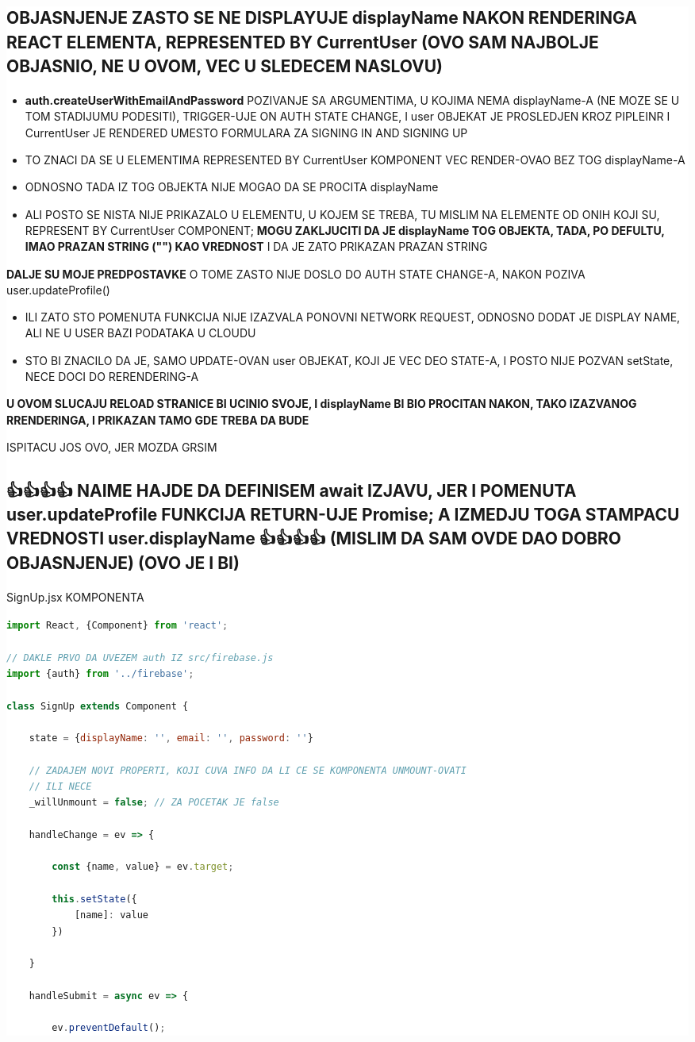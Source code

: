 ## OBJASNJENJE ZASTO SE NE DISPLAYUJE displayName NAKON RENDERINGA REACT ELEMENTA, REPRESENTED BY CurrentUser (OVO SAM NAJBOLJE OBJASNIO, NE U OVOM, VEC U SLEDECEM NASLOVU)

- **auth.createUserWithEmailAndPassword** POZIVANJE SA ARGUMENTIMA, U KOJIMA NEMA displayName-A (NE MOZE SE U TOM STADIJUMU PODESITI), TRIGGER-UJE ON AUTH STATE CHANGE, I user OBJEKAT JE PROSLEDJEN KROZ PIPLEINR I CurrentUser JE RENDERED UMESTO FORMULARA ZA SIGNING IN AND SIGNING UP

- TO ZNACI DA SE U ELEMENTIMA REPRESENTED BY CurrentUser KOMPONENT VEC RENDER-OVAO BEZ TOG displayName-A

- ODNOSNO TADA IZ TOG OBJEKTA NIJE MOGAO DA SE PROCITA displayName

- ALI POSTO SE NISTA NIJE PRIKAZALO U ELEMENTU, U KOJEM SE TREBA, TU MISLIM NA ELEMENTE OD ONIH KOJI SU, REPRESENT BY CurrentUser COMPONENT; **MOGU ZAKLJUCITI DA JE displayName TOG OBJEKTA, TADA, PO DEFULTU, IMAO PRAZAN STRING ("") KAO VREDNOST** I DA JE ZATO PRIKAZAN PRAZAN STRING

**DALJE SU MOJE PREDPOSTAVKE** O TOME ZASTO NIJE DOSLO DO AUTH STATE CHANGE-A, NAKON POZIVA user.updateProfile()

- ILI ZATO STO POMENUTA FUNKCIJA NIJE IZAZVALA PONOVNI NETWORK REQUEST, ODNOSNO DODAT JE DISPLAY NAME, ALI NE U USER BAZI PODATAKA U CLOUDU

- STO BI ZNACILO DA JE, SAMO UPDATE-OVAN user OBJEKAT, KOJI JE VEC DEO STATE-A, I POSTO NIJE POZVAN setState, NECE DOCI DO RERENDERING-A

**U OVOM SLUCAJU RELOAD STRANICE BI UCINIO SVOJE, I displayName BI BIO PROCITAN NAKON, TAKO IZAZVANOG RRENDERINGA, I PRIKAZAN TAMO GDE TREBA DA BUDE**

ISPITACU JOS OVO, JER MOZDA GRSIM

## :+1::+1::+1::+1: NAIME HAJDE DA DEFINISEM await IZJAVU, JER I POMENUTA user.updateProfile FUNKCIJA RETURN-UJE Promise; A IZMEDJU TOGA STAMPACU VREDNOSTI user.displayName :+1::+1::+1::+1: (MISLIM DA SAM OVDE DAO DOBRO OBJASNJENJE) (OVO JE I BI)

SignUp.jsx KOMPONENTA

```javascript
import React, {Component} from 'react';

// DAKLE PRVO DA UVEZEM auth IZ src/firebase.js
import {auth} from '../firebase';

class SignUp extends Component {

    state = {displayName: '', email: '', password: ''}

    // ZADAJEM NOVI PROPERTI, KOJI CUVA INFO DA LI CE SE KOMPONENTA UNMOUNT-OVATI
    // ILI NECE
    _willUnmount = false; // ZA POCETAK JE false

    handleChange = ev => {

        const {name, value} = ev.target;

        this.setState({
            [name]: value
        })

    }

    handleSubmit = async ev => {

        ev.preventDefault();

```